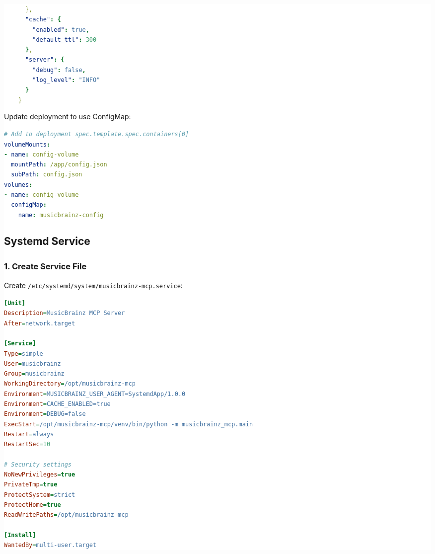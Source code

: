 ```yaml
      },
      "cache": {
        "enabled": true,
        "default_ttl": 300
      },
      "server": {
        "debug": false,
        "log_level": "INFO"
      }
    }
```

Update deployment to use ConfigMap:
```yaml
# Add to deployment spec.template.spec.containers[0]
volumeMounts:
- name: config-volume
  mountPath: /app/config.json
  subPath: config.json
volumes:
- name: config-volume
  configMap:
    name: musicbrainz-config
```

## Systemd Service

### 1. Create Service File

Create `/etc/systemd/system/musicbrainz-mcp.service`:
```ini
[Unit]
Description=MusicBrainz MCP Server
After=network.target

[Service]
Type=simple
User=musicbrainz
Group=musicbrainz
WorkingDirectory=/opt/musicbrainz-mcp
Environment=MUSICBRAINZ_USER_AGENT=SystemdApp/1.0.0
Environment=CACHE_ENABLED=true
Environment=DEBUG=false
ExecStart=/opt/musicbrainz-mcp/venv/bin/python -m musicbrainz_mcp.main
Restart=always
RestartSec=10

# Security settings
NoNewPrivileges=true
PrivateTmp=true
ProtectSystem=strict
ProtectHome=true
ReadWritePaths=/opt/musicbrainz-mcp

[Install]
WantedBy=multi-user.target
```
